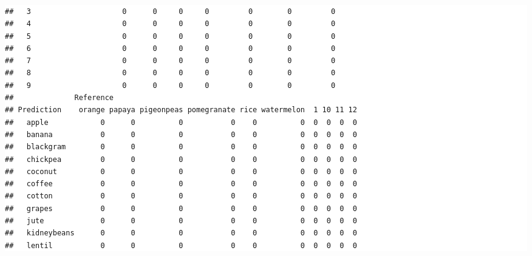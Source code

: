     ##   3                     0      0     0     0         0        0         0
    ##   4                     0      0     0     0         0        0         0
    ##   5                     0      0     0     0         0        0         0
    ##   6                     0      0     0     0         0        0         0
    ##   7                     0      0     0     0         0        0         0
    ##   8                     0      0     0     0         0        0         0
    ##   9                     0      0     0     0         0        0         0
    ##              Reference
    ## Prediction    orange papaya pigeonpeas pomegranate rice watermelon  1 10 11 12
    ##   apple            0      0          0           0    0          0  0  0  0  0
    ##   banana           0      0          0           0    0          0  0  0  0  0
    ##   blackgram        0      0          0           0    0          0  0  0  0  0
    ##   chickpea         0      0          0           0    0          0  0  0  0  0
    ##   coconut          0      0          0           0    0          0  0  0  0  0
    ##   coffee           0      0          0           0    0          0  0  0  0  0
    ##   cotton           0      0          0           0    0          0  0  0  0  0
    ##   grapes           0      0          0           0    0          0  0  0  0  0
    ##   jute             0      0          0           0    0          0  0  0  0  0
    ##   kidneybeans      0      0          0           0    0          0  0  0  0  0
    ##   lentil           0      0          0           0    0          0  0  0  0  0